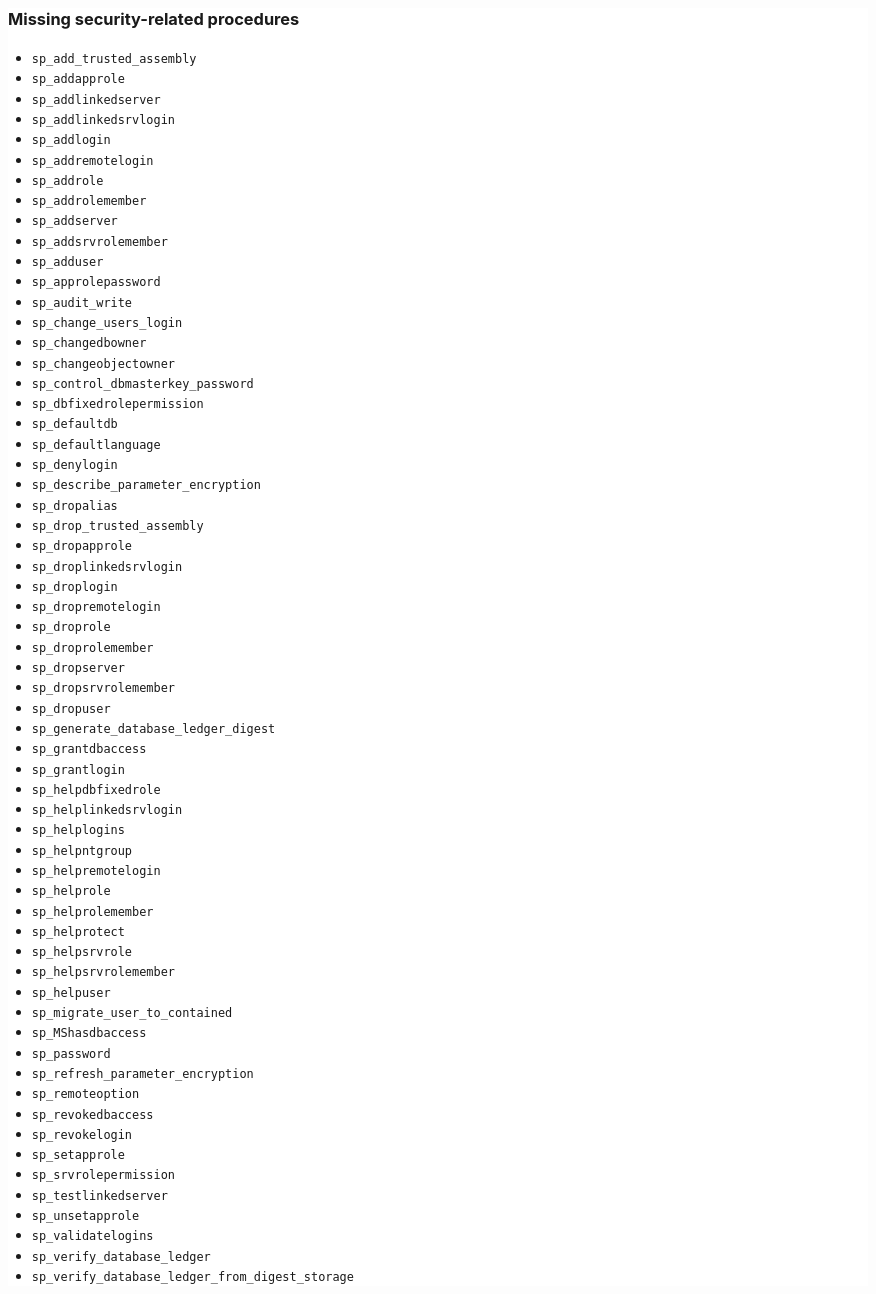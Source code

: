
### Missing security-related procedures

- <code>sp_add_trusted_assembly</code>
- <code>sp_addapprole</code>
- <code>sp_addlinkedserver</code>
- <code>sp_addlinkedsrvlogin</code>
- <code>sp_addlogin</code>
- <code>sp_addremotelogin</code>
- <code>sp_addrole</code>
- <code>sp_addrolemember</code>
- <code>sp_addserver</code>
- <code>sp_addsrvrolemember</code>
- <code>sp_adduser</code>
- <code>sp_approlepassword</code>
- <code>sp_audit_write</code>
- <code>sp_change_users_login</code>
- <code>sp_changedbowner</code>
- <code>sp_changeobjectowner</code>
- <code>sp_control_dbmasterkey_password</code>
- <code>sp_dbfixedrolepermission</code>
- <code>sp_defaultdb</code>
- <code>sp_defaultlanguage</code>
- <code>sp_denylogin</code>
- <code>sp_describe_parameter_encryption</code>
- <code>sp_dropalias</code>
- <code>sp_drop_trusted_assembly</code>
- <code>sp_dropapprole</code>
- <code>sp_droplinkedsrvlogin</code>
- <code>sp_droplogin</code>
- <code>sp_dropremotelogin</code>
- <code>sp_droprole</code>
- <code>sp_droprolemember</code>
- <code>sp_dropserver</code>
- <code>sp_dropsrvrolemember</code>
- <code>sp_dropuser</code>
- <code>sp_generate_database_ledger_digest</code>
- <code>sp_grantdbaccess</code>
- <code>sp_grantlogin</code>
- <code>sp_helpdbfixedrole</code>
- <code>sp_helplinkedsrvlogin</code>
- <code>sp_helplogins</code>
- <code>sp_helpntgroup</code>
- <code>sp_helpremotelogin</code>
- <code>sp_helprole</code>
- <code>sp_helprolemember</code>
- <code>sp_helprotect</code>
- <code>sp_helpsrvrole</code>
- <code>sp_helpsrvrolemember</code>
- <code>sp_helpuser</code>
- <code>sp_migrate_user_to_contained</code>
- <code>sp_MShasdbaccess</code>
- <code>sp_password</code>
- <code>sp_refresh_parameter_encryption</code>
- <code>sp_remoteoption</code>
- <code>sp_revokedbaccess</code>
- <code>sp_revokelogin</code>
- <code>sp_setapprole</code>
- <code>sp_srvrolepermission</code>
- <code>sp_testlinkedserver</code>
- <code>sp_unsetapprole</code>
- <code>sp_validatelogins</code>
- <code>sp_verify_database_ledger</code>
- <code>sp_verify_database_ledger_from_digest_storage</code>